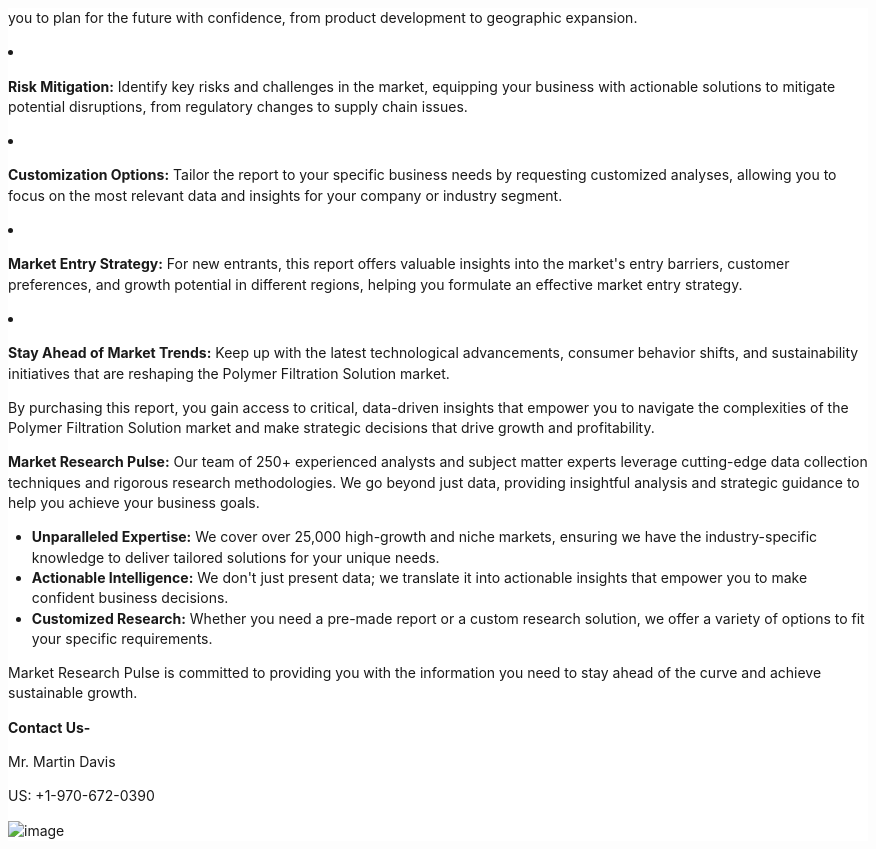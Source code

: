 you to plan for the future with confidence, from product development to geographic expansion.</p></li><li><p><strong>Risk Mitigation:</strong> Identify key risks and challenges in the market, equipping your business with actionable solutions to mitigate potential disruptions, from regulatory changes to supply chain issues.</p></li><li><p><strong>Customization Options:</strong> Tailor the report to your specific business needs by requesting customized analyses, allowing you to focus on the most relevant data and insights for your company or industry segment.</p></li><li><p><strong>Market Entry Strategy:</strong> For new entrants, this report offers valuable insights into the market's entry barriers, customer preferences, and growth potential in different regions, helping you formulate an effective market entry strategy.</p></li><li><p><strong>Stay Ahead of Market Trends:</strong> Keep up with the latest technological advancements, consumer behavior shifts, and sustainability initiatives that are reshaping the Polymer Filtration Solution market.</p></li></ol><p>By purchasing this report, you gain access to critical, data-driven insights that empower you to navigate the complexities of the Polymer Filtration Solution market and make strategic decisions that drive growth and profitability.</p><p><strong>Market Research Pulse:</strong>&nbsp;Our team of 250+ experienced analysts and subject matter experts leverage cutting-edge data collection techniques and rigorous research methodologies. We go beyond just data, providing insightful analysis and strategic guidance to help you achieve your business goals.</p><ul><li><strong>Unparalleled Expertise:</strong>&nbsp;We cover over 25,000 high-growth and niche markets, ensuring we have the industry-specific knowledge to deliver tailored solutions for your unique needs.</li><li><strong>Actionable Intelligence:</strong>&nbsp;We don't just present data; we translate it into actionable insights that empower you to make confident business decisions.</li><li><strong>Customized Research:</strong>&nbsp;Whether you need a pre-made report or a custom research solution, we offer a variety of options to fit your specific requirements.</li></ul><p>Market Research Pulse is committed to providing you with the information you need to stay ahead of the curve and achieve sustainable growth.</p><p><strong>Contact Us-</strong></p><p>Mr. Martin Davis</p><p>US: +1-970-672-0390</p>
![image](https://github.com/user-attachments/assets/4ba06ea0-4d8a-4db3-96e6-8e50a73cc5d0)
